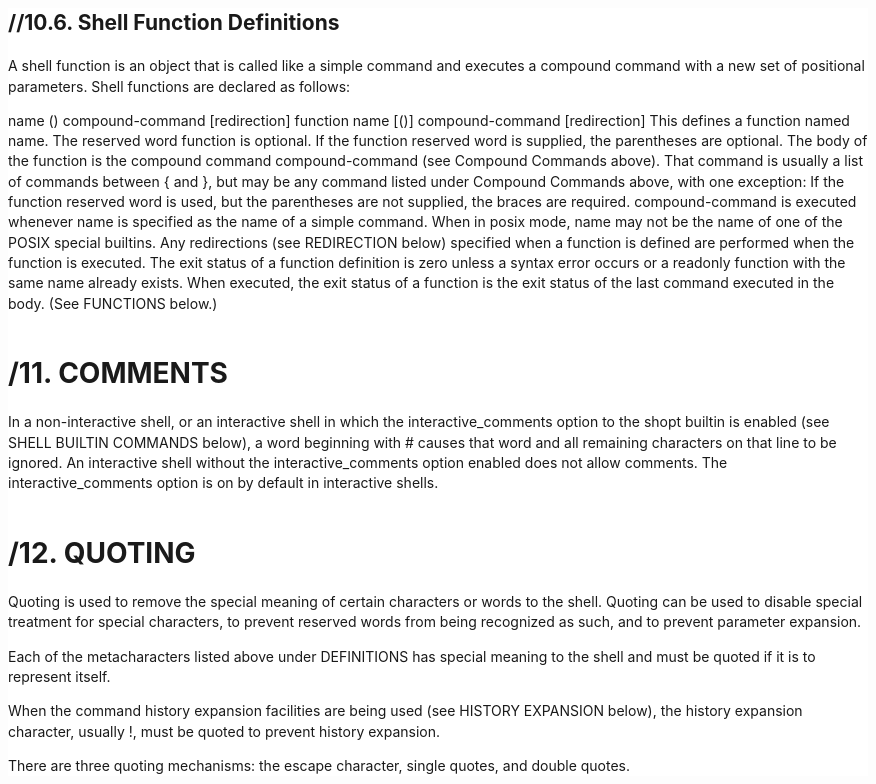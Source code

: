## //10.6.   Shell Function Definitions

   A shell function is an object that is called like a simple command and
   executes a compound command with a new set of positional parameters.
   Shell functions are declared as follows:

   name () compound-command [redirection]
   function name [()] compound-command [redirection]
          This defines a function named name.  The reserved word function
          is optional.  If the function reserved word is supplied, the
          parentheses are optional.  The body of the function is the
          compound command compound-command (see Compound Commands above).
          That command is usually a list of commands between { and }, but
          may be any command listed under Compound Commands above, with
          one exception: If the function reserved word is used, but the
          parentheses are not supplied, the braces are required.
          compound-command is executed whenever name is specified as the
          name of a simple command.  When in posix mode, name may not be
          the name of one of the POSIX special builtins.  Any redirections
          (see REDIRECTION below) specified when a function is defined are
          performed when the function is executed.  The exit status of a
          function definition is zero unless a syntax error occurs or a
          readonly function with the same name already exists.  When
          executed, the exit status of a function is the exit status of
          the last command executed in the body.  (See FUNCTIONS below.)

# /11. COMMENTS

   In a non-interactive shell, or an interactive shell in which the
   interactive_comments option to the shopt builtin is enabled (see SHELL
   BUILTIN COMMANDS below), a word beginning with # causes that word and
   all remaining characters on that line to be ignored.  An interactive
   shell without the interactive_comments option enabled does not allow
   comments.  The interactive_comments option is on by default in
   interactive shells.

# /12. QUOTING

   Quoting is used to remove the special meaning of certain characters or
   words to the shell.  Quoting can be used to disable special treatment
   for special characters, to prevent reserved words from being recognized
   as such, and to prevent parameter expansion.

   Each of the metacharacters listed above under DEFINITIONS has special
   meaning to the shell and must be quoted if it is to represent itself.

   When the command history expansion facilities are being used (see
   HISTORY EXPANSION below), the history expansion character, usually !,
   must be quoted to prevent history expansion.

   There are three quoting mechanisms: the escape character, single
   quotes, and double quotes.
